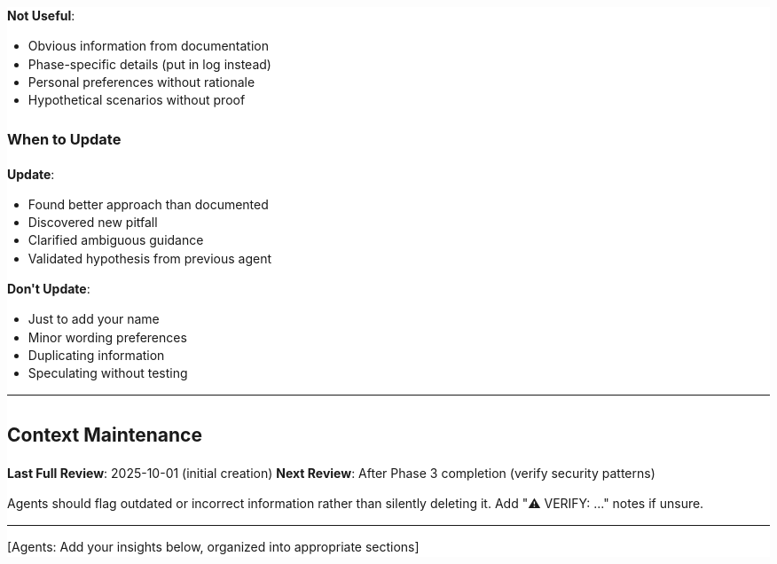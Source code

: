 **Not Useful**:
- Obvious information from documentation
- Phase-specific details (put in log instead)
- Personal preferences without rationale
- Hypothetical scenarios without proof

### When to Update

**Update**:
- Found better approach than documented
- Discovered new pitfall
- Clarified ambiguous guidance
- Validated hypothesis from previous agent

**Don't Update**:
- Just to add your name
- Minor wording preferences
- Duplicating information
- Speculating without testing

---

## Context Maintenance

**Last Full Review**: 2025-10-01 (initial creation)
**Next Review**: After Phase 3 completion (verify security patterns)

Agents should flag outdated or incorrect information rather than silently deleting it. Add "⚠️ VERIFY: ..." notes if unsure.

---

[Agents: Add your insights below, organized into appropriate sections]

